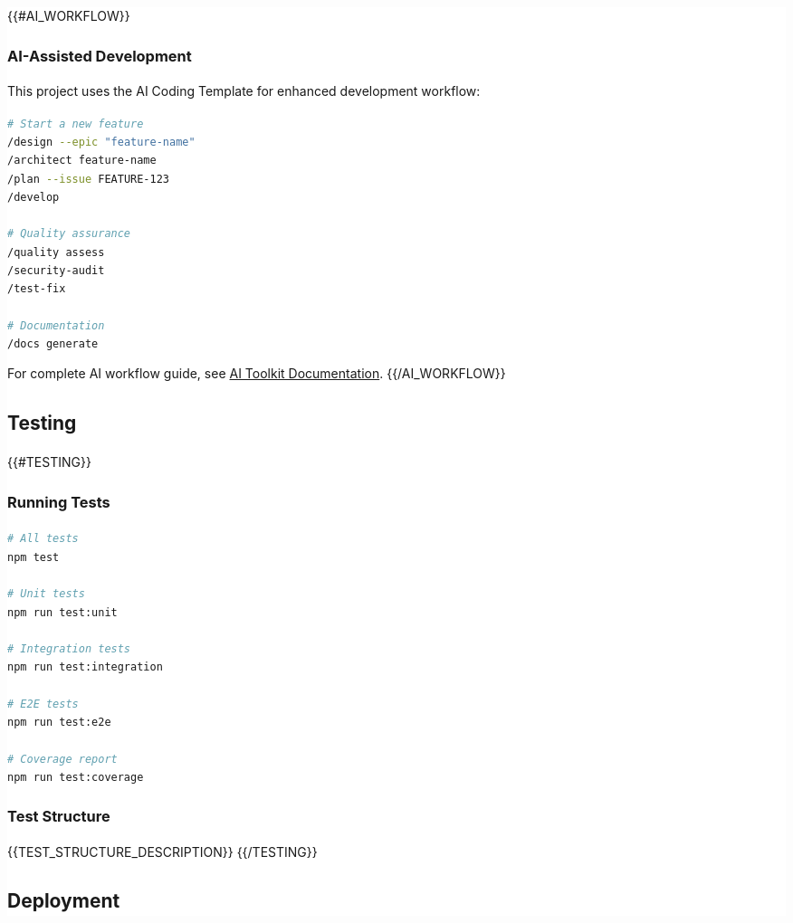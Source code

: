 {{#AI_WORKFLOW}}
### AI-Assisted Development

This project uses the AI Coding Template for enhanced development workflow:

```bash
# Start a new feature
/design --epic "feature-name"
/architect feature-name
/plan --issue FEATURE-123
/develop

# Quality assurance
/quality assess
/security-audit
/test-fix

# Documentation
/docs generate
```

For complete AI workflow guide, see [AI Toolkit Documentation](./docs/ai-toolkit/README.md).
{{/AI_WORKFLOW}}

## Testing

{{#TESTING}}
### Running Tests

```bash
# All tests
npm test

# Unit tests
npm run test:unit

# Integration tests
npm run test:integration

# E2E tests
npm run test:e2e

# Coverage report
npm run test:coverage
```

### Test Structure

{{TEST_STRUCTURE_DESCRIPTION}}
{{/TESTING}}

## Deployment

